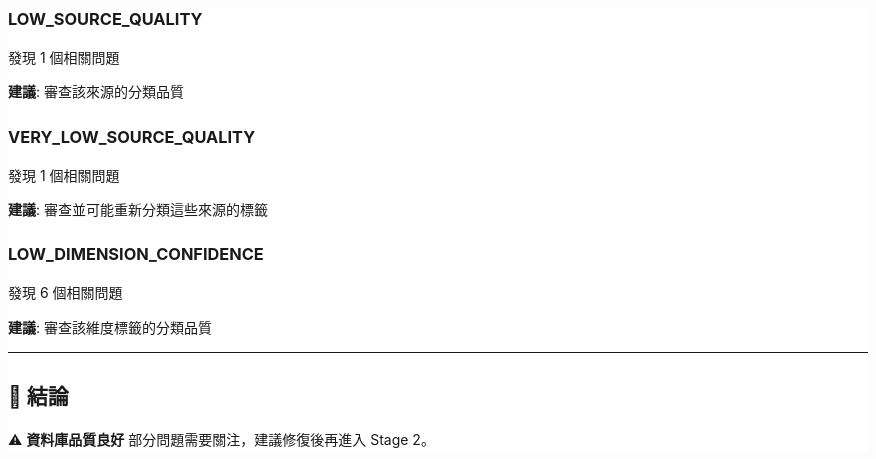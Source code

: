 ### LOW_SOURCE_QUALITY

發現 1 個相關問題

**建議**:
審查該來源的分類品質

### VERY_LOW_SOURCE_QUALITY

發現 1 個相關問題

**建議**:
審查並可能重新分類這些來源的標籤

### LOW_DIMENSION_CONFIDENCE

發現 6 個相關問題

**建議**:
審查該維度標籤的分類品質

---

## 🎯 結論

⚠️ **資料庫品質良好** 部分問題需要關注，建議修復後再進入 Stage 2。


